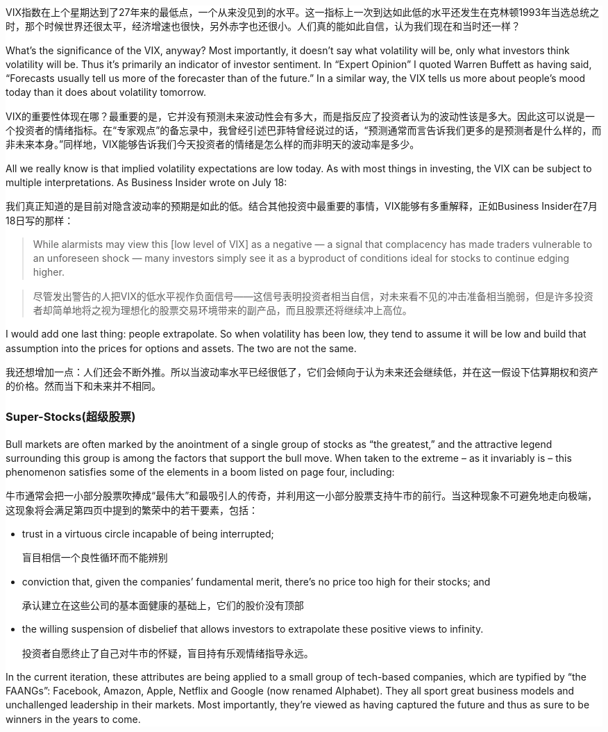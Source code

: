 VIX指数在上个星期达到了27年来的最低点，一个从来没见到的水平。这一指标上一次到达如此低的水平还发生在克林顿1993年当选总统之时，那个时候世界还很太平，经济增速也很快，另外赤字也还很小。人们真的能如此自信，认为我们现在和当时还一样？

What’s the significance of the VIX, anyway?  Most importantly, it doesn’t say what volatility will be, only what investors think volatility will be.  Thus it’s primarily an indicator of investor sentiment.  In “Expert Opinion” I quoted Warren Buffett as having said, “Forecasts usually tell us more of the forecaster than of the future.”  In a similar way, the VIX tells us more about people’s mood today than it does about volatility tomorrow.

VIX的重要性体现在哪？最重要的是，它并没有预测未来波动性会有多大，而是指反应了投资者认为的波动性该是多大。因此这可以说是一个投资者的情绪指标。在“专家观点”的备忘录中，我曾经引述巴菲特曾经说过的话，“预测通常而言告诉我们更多的是预测者是什么样的，而非未来本身。”同样地，VIX能够告诉我们今天投资者的情绪是怎么样的而非明天的波动率是多少。

All we really know is that implied volatility expectations are low today.  As with most things in investing, the VIX can be subject to multiple interpretations.  As Business Insider wrote on July 18:

我们真正知道的是目前对隐含波动率的预期是如此的低。结合其他投资中最重要的事情，VIX能够有多重解释，正如Business Insider在7月18日写的那样：

> While alarmists may view this [low level of VIX] as a negative — a signal that complacency has made traders vulnerable to an unforeseen shock — many investors simply see it as a byproduct of conditions ideal for stocks to continue edging higher.

> 尽管发出警告的人把VIX的低水平视作负面信号——这信号表明投资者相当自信，对未来看不见的冲击准备相当脆弱，但是许多投资者却简单地将之视为理想化的股票交易环境带来的副产品，而且股票还将继续冲上高位。

I would add one last thing: people extrapolate.  So when volatility has been low, they tend to assume it will be low and build that assumption into the prices for options and assets.  The two are not the same.

我还想增加一点：人们还会不断外推。所以当波动率水平已经很低了，它们会倾向于认为未来还会继续低，并在这一假设下估算期权和资产的价格。然而当下和未来并不相同。

### Super-Stocks(超级股票)

Bull markets are often marked by the anointment of a single group of stocks as “the greatest,” and the attractive legend surrounding this group is among the factors that support the bull move.  When taken to the extreme – as it invariably is – this phenomenon satisfies some of the elements in a boom listed on page four, including:

牛市通常会把一小部分股票吹捧成“最伟大”和最吸引人的传奇，并利用这一小部分股票支持牛市的前行。当这种现象不可避免地走向极端，这现象将会满足第四页中提到的繁荣中的若干要素，包括：

- trust in a virtuous circle incapable of being interrupted;

  盲目相信一个良性循环而不能辨别

- conviction that, given the companies’ fundamental merit, there’s no price too high for their stocks; and

  承认建立在这些公司的基本面健康的基础上，它们的股价没有顶部

- the willing suspension of disbelief that allows investors to extrapolate these positive views to infinity.

  投资者自愿终止了自己对牛市的怀疑，盲目持有乐观情绪指导永远。

In the current iteration, these attributes are being applied to a small group of tech-based companies, which are typified by “the FAANGs”: Facebook, Amazon, Apple, Netflix and Google (now renamed Alphabet).  They all sport great business models and unchallenged leadership in their markets.  Most importantly, they’re viewed as having captured the future and thus as sure to be winners in the years to come.

